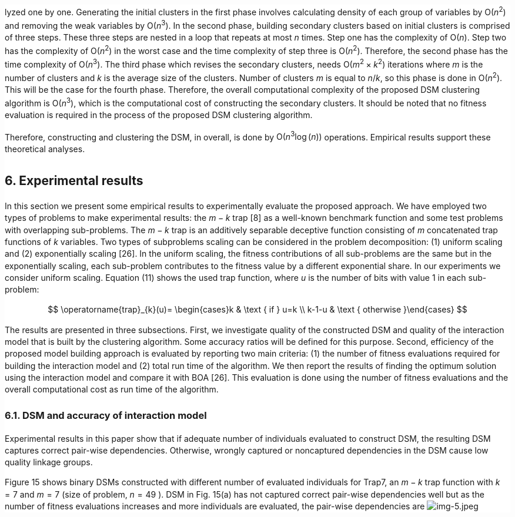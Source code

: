lyzed one by one. Generating the initial clusters in the first phase involves calculating density of each group of variables by $\mathrm{O}\left(n^{2}\right)$ and removing the weak variables by $\mathrm{O}\left(n^{3}\right)$. In the second phase, building secondary clusters based on initial clusters is comprised of three steps. These three steps are nested in a loop that repeats at most $n$ times. Step one has the complexity of $\mathrm{O}(n)$. Step two has the complexity of $\mathrm{O}\left(n^{2}\right)$ in the worst case and the time complexity of step three is $\mathrm{O}\left(n^{2}\right)$. Therefore, the second phase has the time complexity of $\mathrm{O}\left(n^{3}\right)$. The third phase which revises the secondary clusters, needs $\mathrm{O}\left(m^{2} \times k^{2}\right)$ iterations where $m$ is the number of clusters and $k$ is the average size of the clusters. Number of clusters $m$ is equal to $n / k$, so this phase is done in $\mathrm{O}\left(n^{2}\right)$. This will be the case for the fourth phase. Therefore, the overall computational complexity of the proposed DSM clustering algorithm is $\mathrm{O}\left(n^{3}\right)$, which is the computational cost of constructing the secondary clusters. It should be noted that no fitness evaluation is required in the process of the proposed DSM clustering algorithm.

Therefore, constructing and clustering the DSM, in overall, is done by $\mathrm{O}\left(n^{3} \log (n)\right)$ operations. Empirical results support these theoretical analyses.

## 6. Experimental results

In this section we present some empirical results to experimentally evaluate the proposed approach. We have employed two types of problems to make experimental results: the $m-k$ trap [8] as a well-known benchmark function and some test problems with overlapping sub-problems. The $m-k$ trap is an additively separable deceptive function consisting of $m$ concatenated trap functions of $k$ variables. Two types of subproblems scaling can be considered in the problem decomposition: (1) uniform scaling and (2) exponentially scaling [26]. In the uniform scaling, the fitness contributions of all sub-problems are the same but in the exponentially scaling, each sub-problem contributes to the fitness value by a different exponential share. In our experiments we consider uniform scaling. Equation (11) shows the used trap function, where $u$ is the number of bits with value 1 in each sub-problem:

$$
\operatorname{trap}_{k}(u)= \begin{cases}k & \text { if } u=k \\ k-1-u & \text { otherwise }\end{cases}
$$

The results are presented in three subsections. First, we investigate quality of the constructed DSM and
quality of the interaction model that is built by the clustering algorithm. Some accuracy ratios will be defined for this purpose. Second, efficiency of the proposed model building approach is evaluated by reporting two main criteria: (1) the number of fitness evaluations required for building the interaction model and (2) total run time of the algorithm. We then report the results of finding the optimum solution using the interaction model and compare it with BOA [26]. This evaluation is done using the number of fitness evaluations and the overall computational cost as run time of the algorithm.

### 6.1. DSM and accuracy of interaction model

Experimental results in this paper show that if adequate number of individuals evaluated to construct DSM, the resulting DSM captures correct pair-wise dependencies. Otherwise, wrongly captured or noncaptured dependencies in the DSM cause low quality linkage groups.

Figure 15 shows binary DSMs constructed with different number of evaluated individuals for Trap7, an $m-k$ trap function with $k=7$ and $m=7$ (size of problem, $n=49$ ). DSM in Fig. 15(a) has not captured correct pair-wise dependencies well but as the number of fitness evaluations increases and more individuals are evaluated, the pair-wise dependencies are
![img-5.jpeg](img-5.jpeg)


[^0]:    * Corresponding author. E-mail: nikanjam@iust.ac.ir.